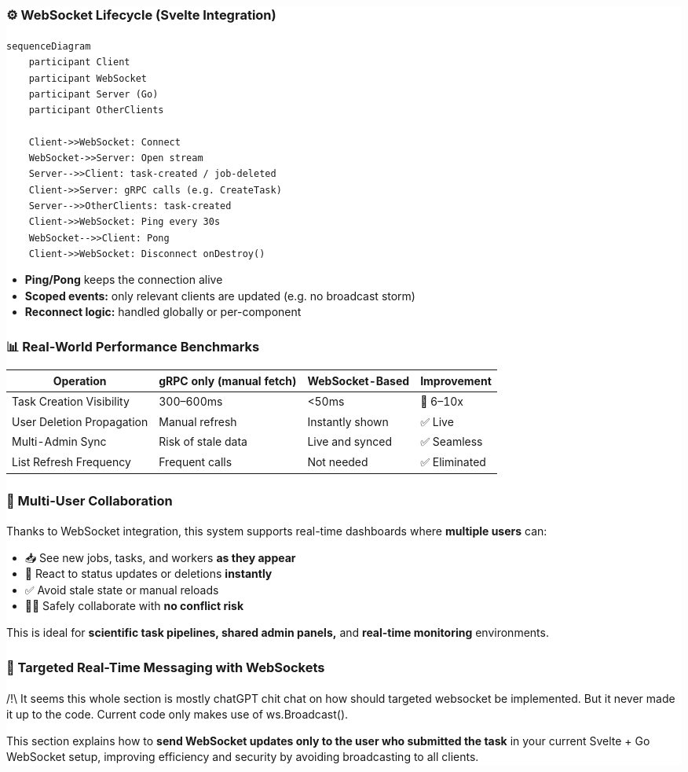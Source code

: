 ### ⚙️ WebSocket Lifecycle (Svelte Integration)
```mermaid
sequenceDiagram
    participant Client
    participant WebSocket
    participant Server (Go)
    participant OtherClients

    Client->>WebSocket: Connect
    WebSocket->>Server: Open stream
    Server-->>Client: task-created / job-deleted
    Client->>Server: gRPC calls (e.g. CreateTask)
    Server-->>OtherClients: task-created
    Client->>WebSocket: Ping every 30s
    WebSocket-->>Client: Pong
    Client->>WebSocket: Disconnect onDestroy()
```
- **Ping/Pong** keeps the connection alive
- **Scoped events:** only relevant clients are updated (e.g. no broadcast storm)
- **Reconnect logic:** handled globally or per-component

### 📊 Real-World Performance Benchmarks
| Operation                 | gRPC only (manual fetch) | WebSocket-Based | Improvement  |
| ------------------------- | ------------------------ | --------------- | ------------ |
| Task Creation Visibility  | 300–600ms                | <50ms           | 🚀 6–10x     |
| User Deletion Propagation | Manual refresh           | Instantly shown | ✅ Live       |
| Multi-Admin Sync          | Risk of stale data       | Live and synced | ✅ Seamless   |
| List Refresh Frequency    | Frequent calls           | Not needed      | ✅ Eliminated |


### 🧩 Multi-User Collaboration
Thanks to WebSocket integration, this system supports real-time dashboards where **multiple users** can:
- 📥 See new jobs, tasks, and workers **as they appear**
- 🔄 React to status updates or deletions **instantly**
- ✅ Avoid stale state or manual reloads
- 👨‍🔧 Safely collaborate with **no conflict risk**

This is ideal for **scientific task pipelines, shared admin panels,** and **real-time monitoring** environments.

### 🎯 Targeted Real-Time Messaging with WebSockets
/!\ It seems this whole section is mostly chatGPT chit chat on how should targeted websocket be implemented. But it never made it up to the code.
Current code only makes use of ws.Broadcast().

This section explains how to **send WebSocket updates only to the user who submitted the task** in your current Svelte + Go WebSocket setup, improving efficiency and security by avoiding broadcasting to all clients.

